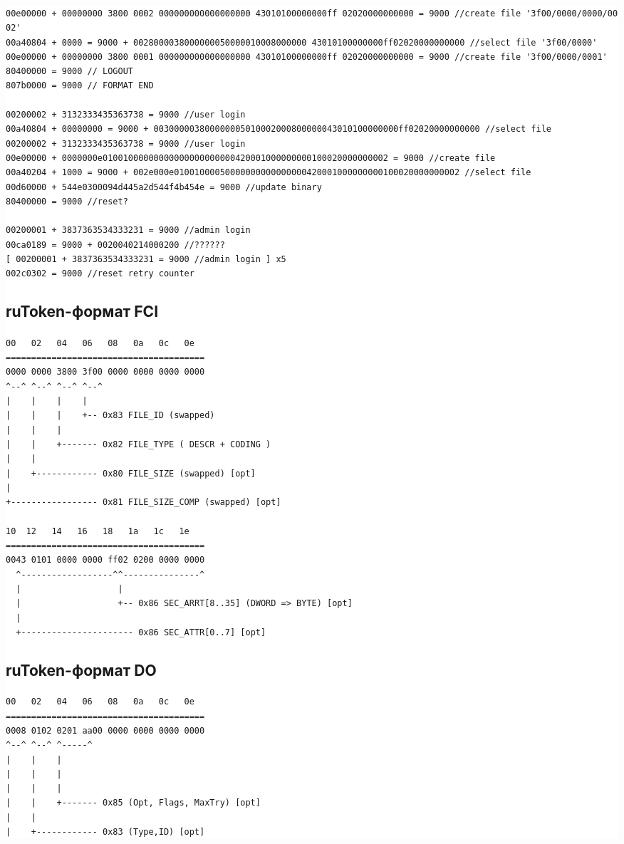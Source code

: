 ```
00e00000 + 00000000 3800 0002 000000000000000000 43010100000000ff 02020000000000 = 9000 //create file '3f00/0000/0000/0002'
00a40804 + 0000 = 9000 + 0028000038000000050000010008000000 43010100000000ff02020000000000 //select file '3f00/0000'
00e00000 + 00000000 3800 0001 000000000000000000 43010100000000ff 02020000000000 = 9000 //create file '3f00/0000/0001'
80400000 = 9000 // LOGOUT
807b0000 = 9000 // FORMAT END

00200002 + 3132333435363738 = 9000 //user login
00a40804 + 00000000 = 9000 + 003000003800000005010002000800000043010100000000ff02020000000000 //select file
00200002 + 3132333435363738 = 9000 //user login
00e00000 + 0000000e01001000000000000000000000420001000000000100020000000002 = 9000 //create file
00a40204 + 1000 = 9000 + 002e000e01001000050000000000000000420001000000000100020000000002 //select file
00d60000 + 544e0300094d445a2d544f4b454e = 9000 //update binary
80400000 = 9000 //reset?

00200001 + 3837363534333231 = 9000 //admin login
00ca0189 = 9000 + 0020040214000200 //??????
[ 00200001 + 3837363534333231 = 9000 //admin login ] x5
002c0302 = 9000 //reset retry counter
```

## ruToken-формат FCI  
```
00   02   04   06   08   0a   0c   0e
=======================================
0000 0000 3800 3f00 0000 0000 0000 0000
^--^ ^--^ ^--^ ^--^
|    |    |    |
|    |    |    +-- 0x83 FILE_ID (swapped)
|    |    |     
|    |    +------- 0x82 FILE_TYPE ( DESCR + CODING )
|    |
|    +------------ 0x80 FILE_SIZE (swapped) [opt]
|
+----------------- 0x81 FILE_SIZE_COMP (swapped) [opt]

10  12   14   16   18   1a   1c   1e
=======================================
0043 0101 0000 0000 ff02 0200 0000 0000
  ^------------------^^---------------^
  |                   |
  |                   +-- 0x86 SEC_ARRT[8..35] (DWORD => BYTE) [opt]
  |
  +---------------------- 0x86 SEC_ATTR[0..7] [opt]
```  

## ruToken-формат DO  
```
00   02   04   06   08   0a   0c   0e
=======================================
0008 0102 0201 aa00 0000 0000 0000 0000
^--^ ^--^ ^-----^
|    |    |    
|    |    |     
|    |    |     
|    |    +------- 0x85 (Opt, Flags, MaxTry) [opt]
|    |
|    +------------ 0x83 (Type,ID) [opt]
```